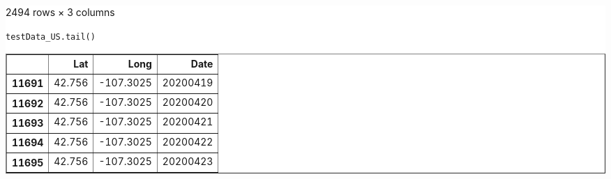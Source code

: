 </table>
<p>2494 rows × 3 columns</p>
</div>




```python
testData_US.tail()
```




<div>
<style scoped>
    .dataframe tbody tr th:only-of-type {
        vertical-align: middle;
    }

    .dataframe tbody tr th {
        vertical-align: top;
    }

    .dataframe thead th {
        text-align: right;
    }
</style>
<table border="1" class="dataframe">
  <thead>
    <tr style="text-align: right;">
      <th></th>
      <th>Lat</th>
      <th>Long</th>
      <th>Date</th>
    </tr>
  </thead>
  <tbody>
    <tr>
      <th>11691</th>
      <td>42.756</td>
      <td>-107.3025</td>
      <td>20200419</td>
    </tr>
    <tr>
      <th>11692</th>
      <td>42.756</td>
      <td>-107.3025</td>
      <td>20200420</td>
    </tr>
    <tr>
      <th>11693</th>
      <td>42.756</td>
      <td>-107.3025</td>
      <td>20200421</td>
    </tr>
    <tr>
      <th>11694</th>
      <td>42.756</td>
      <td>-107.3025</td>
      <td>20200422</td>
    </tr>
    <tr>
      <th>11695</th>
      <td>42.756</td>
      <td>-107.3025</td>
      <td>20200423</td>
    </tr>
